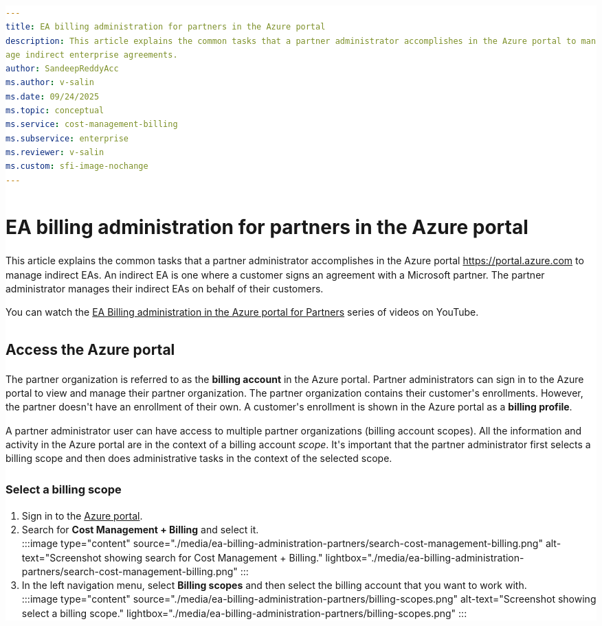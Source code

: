 ```yaml
---
title: EA billing administration for partners in the Azure portal
description: This article explains the common tasks that a partner administrator accomplishes in the Azure portal to manage indirect enterprise agreements.
author: SandeepReddyAcc
ms.author: v-salin
ms.date: 09/24/2025
ms.topic: conceptual
ms.service: cost-management-billing
ms.subservice: enterprise
ms.reviewer: v-salin
ms.custom: sfi-image-nochange
---
```


# EA billing administration for partners in the Azure portal

This article explains the common tasks that a partner administrator accomplishes in the Azure portal https://portal.azure.com to manage indirect EAs. An indirect EA is one where a customer signs an agreement with a Microsoft partner. The partner administrator manages their indirect EAs on behalf of their customers.

You can watch the [EA Billing administration in the Azure portal for Partners](https://www.youtube.com/playlist?list=PLeZrVF6SXmso87z4YJ5KKrCCYMuiK47d0) series of videos on YouTube.

## Access the Azure portal

The partner organization is referred to as the **billing account** in the Azure portal. Partner administrators can sign in to the Azure portal to view and manage their partner organization. The partner organization contains their customer's enrollments. However, the partner doesn't have an enrollment of their own. A customer's enrollment is shown in the Azure portal as a **billing profile**.

A partner administrator user can have access to multiple partner organizations (billing account scopes). All the information and activity in the Azure portal are in the context of a billing account _scope_. It's important that the partner administrator first selects a billing scope and then does administrative tasks in the context of the selected scope.

### Select a billing scope

1. Sign in to the [Azure portal](https://portal.azure.com/#blade/Microsoft_Azure_GTM/ModernBillingMenuBlade/AllBillingScopes).
1. Search for **Cost Management + Billing** and select it.  
    :::image type="content" source="./media/ea-billing-administration-partners/search-cost-management-billing.png" alt-text="Screenshot showing search for Cost Management + Billing." lightbox="./media/ea-billing-administration-partners/search-cost-management-billing.png" :::
1. In the left navigation menu, select **Billing scopes** and then select the billing account that you want to work with.  
    :::image type="content" source="./media/ea-billing-administration-partners/billing-scopes.png" alt-text="Screenshot showing select a billing scope." lightbox="./media/ea-billing-administration-partners/billing-scopes.png" :::
